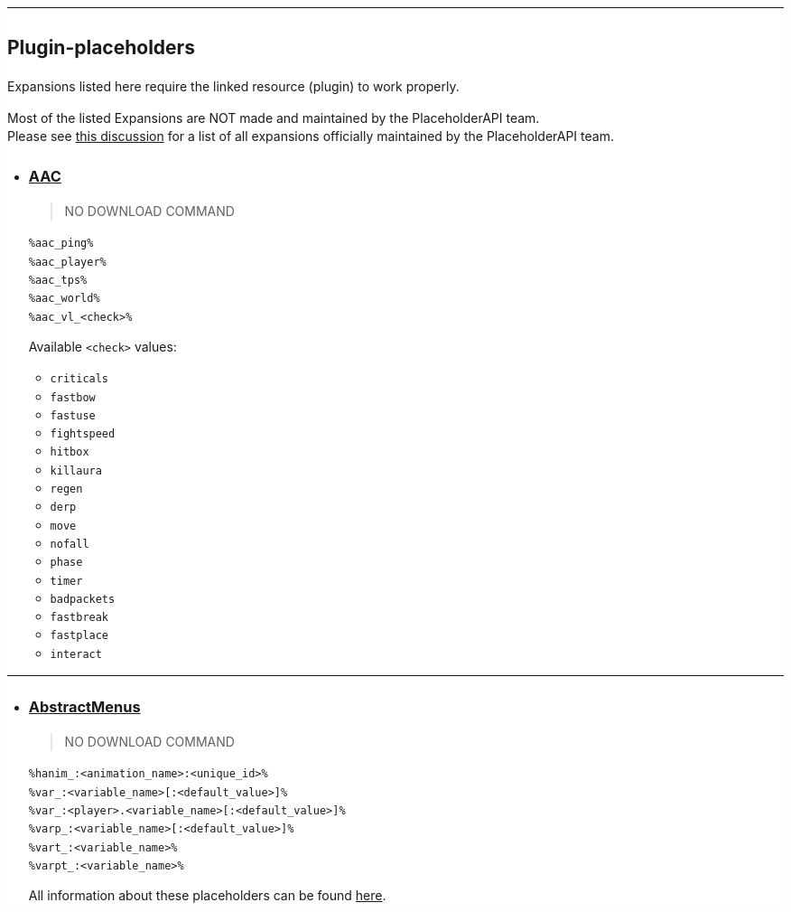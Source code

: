 ----

## Plugin-placeholders
Expansions listed here require the linked resource (plugin) to work properly.

Most of the listed Expansions are NOT made and maintained by the PlaceholderAPI team.  
Please see [this discussion][list] for a list of all expansions officially maintained by the PlaceholderAPI team.

- ### **[AAC](https://www.spigotmc.org/resources/6442/)**
  > NO DOWNLOAD COMMAND
  
  ```
  %aac_ping%
  %aac_player%
  %aac_tps%
  %aac_world%
  %aac_vl_<check>%
  ```
  
  Available `<check>` values:
  - `criticals`
  - `fastbow`
  - `fastuse`
  - `fightspeed`
  - `hitbox`
  - `killaura`
  - `regen`
  - `derp`
  - `move`
  - `nofall`
  - `phase`
  - `timer`
  - `badpackets`
  - `fastbreak`
  - `fastplace`
  - `interact`

----

- ### **[AbstractMenus](https://www.spigotmc.org/resources/75107/)**
  > NO DOWNLOAD COMMAND
  
  ```
  %hanim_:<animation_name>:<unique_id>%
  %var_:<variable_name>[:<default_value>]%
  %var_:<player>.<variable_name>[:<default_value>]%
  %varp_:<variable_name>[:<default_value>]%
  %vart_:<variable_name>%
  %varpt_:<variable_name>%
  ```
  
  All information about these placeholders can be found [here](https://gitlab.com/spigotplugindevs/abstractmenuscommon/-/wikis/Variables#getval).


[SimpleDateFormat]: http://docs.oracle.com/javase/8/docs/api/java/text/SimpleDateFormat.html
[TimeZoneIDs]: https://garygregory.wordpress.com/2013/06/18/what-are-the-java-timezone-ids/
[list]: https://github.com/PlaceholderAPI/PlaceholderAPI/discussions/510